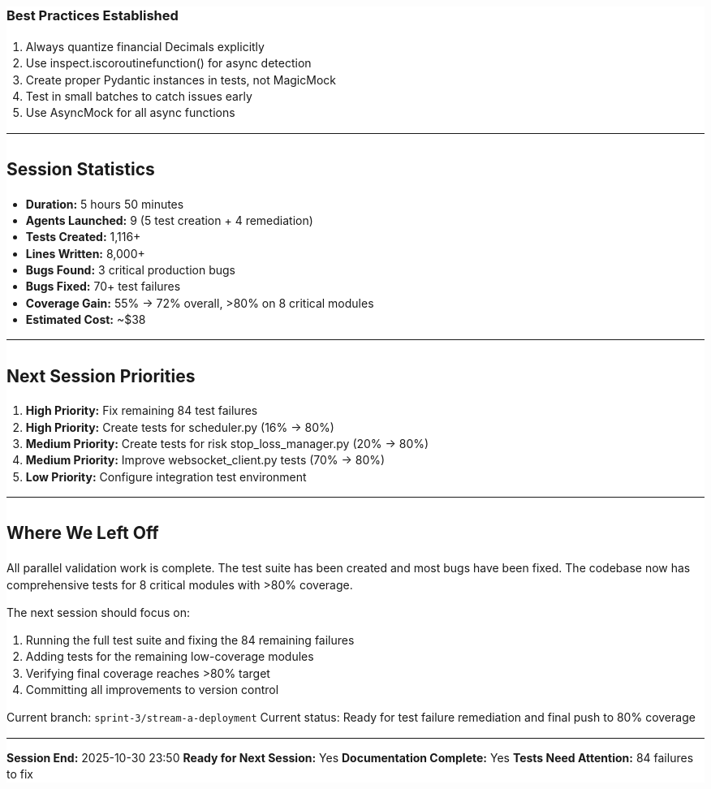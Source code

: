 ### Best Practices Established
1. Always quantize financial Decimals explicitly
2. Use inspect.iscoroutinefunction() for async detection
3. Create proper Pydantic instances in tests, not MagicMock
4. Test in small batches to catch issues early
5. Use AsyncMock for all async functions

---

## Session Statistics

- **Duration:** 5 hours 50 minutes
- **Agents Launched:** 9 (5 test creation + 4 remediation)
- **Tests Created:** 1,116+
- **Lines Written:** 8,000+
- **Bugs Found:** 3 critical production bugs
- **Bugs Fixed:** 70+ test failures
- **Coverage Gain:** 55% → 72% overall, >80% on 8 critical modules
- **Estimated Cost:** ~$38

---

## Next Session Priorities

1. **High Priority:** Fix remaining 84 test failures
2. **High Priority:** Create tests for scheduler.py (16% → 80%)
3. **Medium Priority:** Create tests for risk stop_loss_manager.py (20% → 80%)
4. **Medium Priority:** Improve websocket_client.py tests (70% → 80%)
5. **Low Priority:** Configure integration test environment

---

## Where We Left Off

All parallel validation work is complete. The test suite has been created and most bugs have been fixed. The codebase now has comprehensive tests for 8 critical modules with >80% coverage.

The next session should focus on:
1. Running the full test suite and fixing the 84 remaining failures
2. Adding tests for the remaining low-coverage modules
3. Verifying final coverage reaches >80% target
4. Committing all improvements to version control

Current branch: `sprint-3/stream-a-deployment`
Current status: Ready for test failure remediation and final push to 80% coverage

---

**Session End:** 2025-10-30 23:50
**Ready for Next Session:** Yes
**Documentation Complete:** Yes
**Tests Need Attention:** 84 failures to fix

